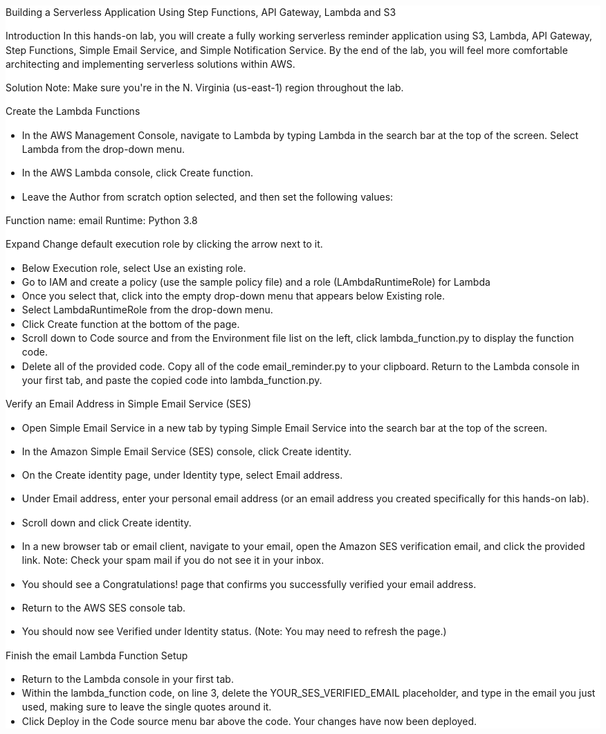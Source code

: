 Building a Serverless  Application Using Step Functions, API Gateway, Lambda and S3


Introduction
In this hands-on lab, you will create a fully working serverless reminder application using S3, Lambda, API Gateway, Step Functions, Simple Email Service, and Simple Notification Service. By the end of the lab, you will feel more comfortable architecting and implementing serverless solutions within AWS.

Solution
Note: Make sure you're in the N. Virginia (us-east-1) region throughout the lab.

Create the Lambda Functions
- In the AWS Management Console, navigate to Lambda by typing Lambda in the search bar at the top of the screen. Select Lambda from the drop-down menu.

- In the AWS Lambda console, click Create function.
- Leave the Author from scratch option selected, and then set the following values:

Function name: email
Runtime: Python 3.8

Expand Change default execution role by clicking the arrow next to it.
- Below Execution role, select Use an existing role.
- Go to IAM and create a policy (use the sample policy file) and a role (LAmbdaRuntimeRole) for Lambda
- Once you select that, click into the empty drop-down menu that appears below Existing role.
- Select LambdaRuntimeRole from the drop-down menu.
- Click Create function at the bottom of the page.
- Scroll down to Code source and from the Environment file list on the left, click lambda_function.py to display the function code.
- Delete all of the provided code.
Copy all of the code email_reminder.py to your clipboard.
Return to the Lambda console in your first tab, and paste the copied code into lambda_function.py.

Verify an Email Address in Simple Email Service (SES)
- Open Simple Email Service in a new tab by typing Simple Email Service into the search bar at the top of the screen. 
- In the Amazon Simple Email Service (SES) console, click Create identity.
- On the Create identity page, under Identity type, select Email address.
- Under Email address, enter your personal email address (or an email address you created specifically for this hands-on lab).
- Scroll down and click Create identity.

- In a new browser tab or email client, navigate to your email, open the Amazon SES verification email, and click the provided link.
Note: Check your spam mail if you do not see it in your inbox.
- You should see a Congratulations! page that confirms you successfully verified your email address.

- Return to the AWS SES console tab.
- You should now see Verified under Identity status. (Note: You may need to refresh the page.)

Finish the email Lambda Function Setup
- Return to the Lambda console in your first tab.
- Within the lambda_function code, on line 3, delete the YOUR_SES_VERIFIED_EMAIL placeholder, and type in the email you just used, making sure to leave the single quotes around it.
- Click Deploy in the Code source menu bar above the code.
Your changes have now been deployed.
